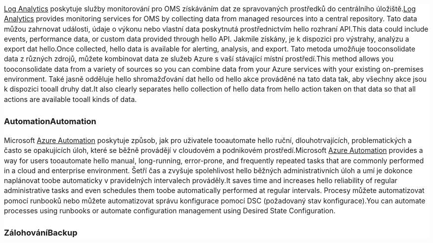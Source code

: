 <span data-ttu-id="2e763-127">[Log Analytics](http://azure.microsoft.com/documentation/services/log-analytics) poskytuje služby monitorování pro OMS získáváním dat ze spravovaných prostředků do centrálního úložiště.</span><span class="sxs-lookup"><span data-stu-id="2e763-127">[Log Analytics](http://azure.microsoft.com/documentation/services/log-analytics) provides monitoring services for OMS by collecting data from managed resources into a central repository.</span></span> <span data-ttu-id="2e763-128">Tato data můžou zahrnovat události, údaje o výkonu nebo vlastní data poskytnutá prostřednictvím hello rozhraní API.</span><span class="sxs-lookup"><span data-stu-id="2e763-128">This data could include events, performance data, or custom data provided through hello API.</span></span> <span data-ttu-id="2e763-129">Jakmile získány, je k dispozici pro výstrahy, analýzu a export dat hello.</span><span class="sxs-lookup"><span data-stu-id="2e763-129">Once collected, hello data is available for alerting, analysis, and export.</span></span> <span data-ttu-id="2e763-130">Tato metoda umožňuje tooconsolidate data z různých zdrojů, můžete kombinovat data ze služeb Azure s vaší stávající místní prostředí.</span><span class="sxs-lookup"><span data-stu-id="2e763-130">This method allows you tooconsolidate data from a variety of sources so you can combine data from your Azure services with your existing on-premises environment.</span></span> <span data-ttu-id="2e763-131">Také jasně odděluje hello shromažďování dat hello od hello akce prováděné na tato data tak, aby všechny akce jsou k dispozici tooall druhy dat.</span><span class="sxs-lookup"><span data-stu-id="2e763-131">It also clearly separates hello collection of hello data from hello action taken on that data so that all actions are available tooall kinds of data.</span></span>

### <a name="automation"></a><span data-ttu-id="2e763-132">Automation</span><span class="sxs-lookup"><span data-stu-id="2e763-132">Automation</span></span>
<span data-ttu-id="2e763-133">Microsoft [Azure Automation](https://docs.microsoft.com/azure/automation/automation-intro) poskytuje způsob, jak pro uživatele tooautomate hello ruční, dlouhotrvajících, problematických a často se opakujících úloh, které se běžně provádějí v cloudovém a podnikovém prostředí.</span><span class="sxs-lookup"><span data-stu-id="2e763-133">Microsoft [Azure Automation](https://docs.microsoft.com/azure/automation/automation-intro) provides a way for users tooautomate hello manual, long-running, error-prone, and frequently repeated tasks that are commonly performed in a cloud and enterprise environment.</span></span> <span data-ttu-id="2e763-134">Šetří čas a zvyšuje spolehlivost hello běžných administrativních úloh a umí je dokonce naplánovat toobe automaticky v pravidelných intervalech prováděly.</span><span class="sxs-lookup"><span data-stu-id="2e763-134">It saves time and increases hello reliability of regular administrative tasks and even schedules them toobe automatically performed at regular intervals.</span></span> <span data-ttu-id="2e763-135">Procesy můžete automatizovat pomocí runbooků nebo můžete automatizovat správu konfigurace pomocí DSC (požadovaný stav konfigurace).</span><span class="sxs-lookup"><span data-stu-id="2e763-135">You can automate processes using runbooks or automate configuration management using Desired State Configuration.</span></span>

### <a name="backup"></a><span data-ttu-id="2e763-136">Zálohování</span><span class="sxs-lookup"><span data-stu-id="2e763-136">Backup</span></span>